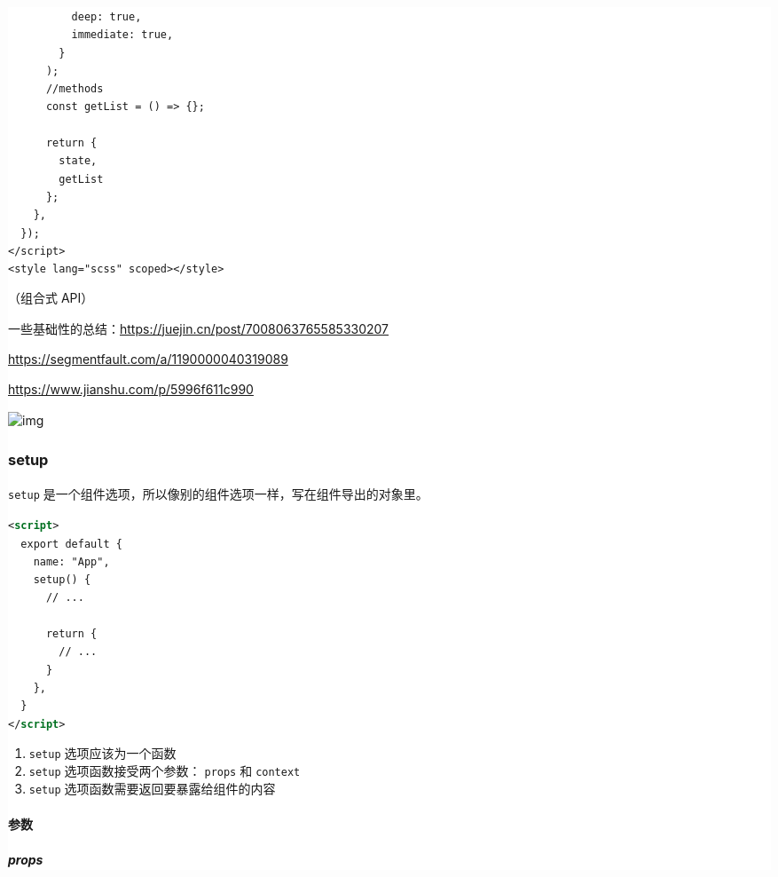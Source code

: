 ```vue
          deep: true,
          immediate: true,
        }
      );
      //methods
      const getList = () => {};
      
      return {
        state,
        getList
      };
    },
  });
</script>
<style lang="scss" scoped></style>
```

（组合式 API）

一些基础性的总结：https://juejin.cn/post/7008063765585330207

https://segmentfault.com/a/1190000040319089

https://www.jianshu.com/p/5996f611c990

![img](https://pic1.zhimg.com/80/v2-b72736d77cfceecc80a2b1497c649e54_1440w.jpg?source=1940ef5c)

### setup

`setup` 是一个组件选项，所以像别的组件选项一样，写在组件导出的对象里。

```xml
<script>
  export default {
    name: "App",
    setup() {
      // ...

      return {
        // ...
      }
    },
  }
</script>
```

1. `setup` 选项应该为一个函数
2. `setup` 选项函数接受两个参数： `props` 和 `context`
3. `setup` 选项函数需要返回要暴露给组件的内容

#### 参数

##### props
